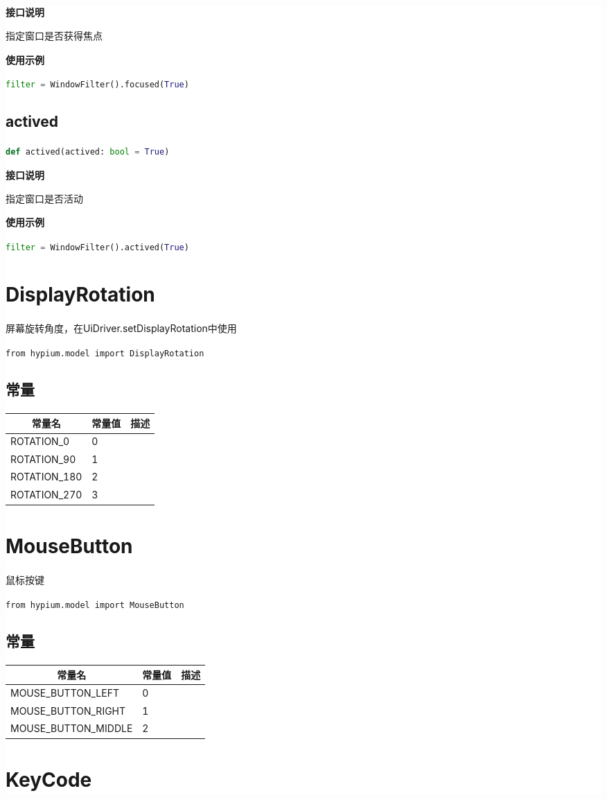 **接口说明**

指定窗口是否获得焦点

**使用示例**

```python
filter = WindowFilter().focused(True)
```

## actived

```python
def actived(actived: bool = True)
```

**接口说明**

指定窗口是否活动

**使用示例**

```python
filter = WindowFilter().actived(True)
```

# DisplayRotation

屏幕旋转角度，在UiDriver.setDisplayRotation中使用
```
from hypium.model import DisplayRotation
```

## 常量

| 常量名 | 常量值 | 描述 |
| --- | --- | --- |
| ROTATION_0 | 0 | | 
| ROTATION_90 | 1 | | 
| ROTATION_180 | 2 | | 
| ROTATION_270 | 3 | | 
# MouseButton

鼠标按键
```
from hypium.model import MouseButton
```

## 常量

| 常量名 | 常量值 | 描述 |
| --- | --- | --- |
| MOUSE_BUTTON_LEFT | 0 | | 
| MOUSE_BUTTON_RIGHT | 1 | | 
| MOUSE_BUTTON_MIDDLE | 2 | | 
# KeyCode
